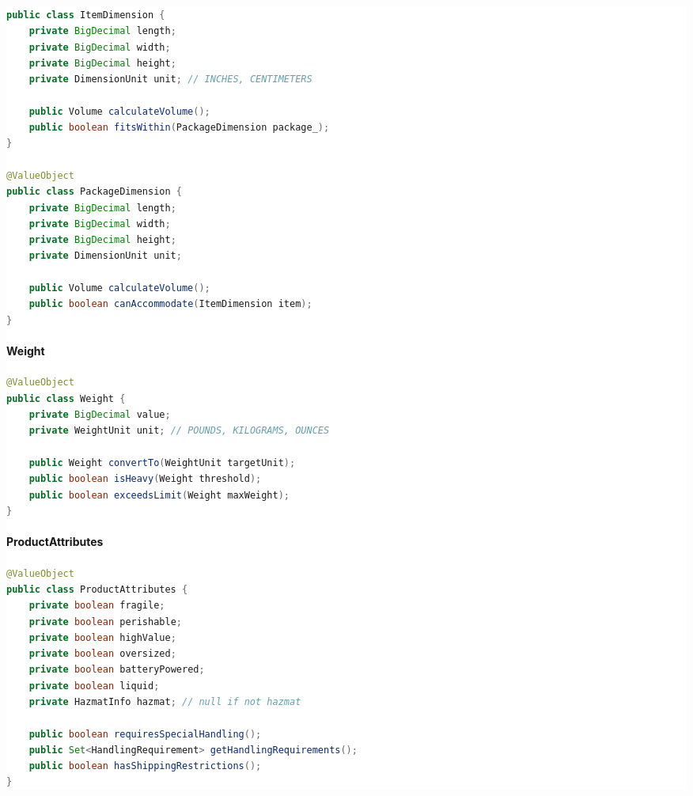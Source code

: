 ```java
public class ItemDimension {
    private BigDecimal length;
    private BigDecimal width;
    private BigDecimal height;
    private DimensionUnit unit; // INCHES, CENTIMETERS

    public Volume calculateVolume();
    public boolean fitsWithin(PackageDimension package_);
}

@ValueObject
public class PackageDimension {
    private BigDecimal length;
    private BigDecimal width;
    private BigDecimal height;
    private DimensionUnit unit;

    public Volume calculateVolume();
    public boolean canAccommodate(ItemDimension item);
}
```

#### Weight

```java
@ValueObject
public class Weight {
    private BigDecimal value;
    private WeightUnit unit; // POUNDS, KILOGRAMS, OUNCES

    public Weight convertTo(WeightUnit targetUnit);
    public boolean isHeavy(Weight threshold);
    public boolean exceedsLimit(Weight maxWeight);
}
```

#### ProductAttributes

```java
@ValueObject
public class ProductAttributes {
    private boolean fragile;
    private boolean perishable;
    private boolean highValue;
    private boolean oversized;
    private boolean batteryPowered;
    private boolean liquid;
    private HazmatInfo hazmat; // null if not hazmat

    public boolean requiresSpecialHandling();
    public Set<HandlingRequirement> getHandlingRequirements();
    public boolean hasShippingRestrictions();
}
```

